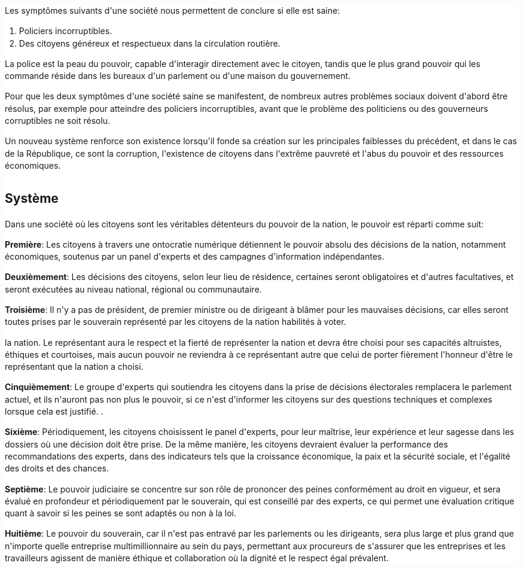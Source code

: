 Les symptômes suivants d'une société nous permettent de conclure si elle est saine:

1. Policiers incorruptibles.
2. Des citoyens généreux et respectueux dans la circulation routière.

La police est la peau du pouvoir, capable d'interagir directement avec le citoyen, tandis que le plus grand pouvoir qui les commande réside dans les bureaux d'un parlement ou d'une maison du gouvernement.

Pour que les deux symptômes d'une société saine se manifestent, de nombreux autres problèmes sociaux doivent d'abord être résolus, par exemple pour atteindre des policiers incorruptibles, avant que le problème des politiciens ou des gouverneurs corruptibles ne soit résolu.

Un nouveau système renforce son existence lorsqu'il fonde sa création sur les principales faiblesses du précédent, et dans le cas de la République, ce sont la corruption, l'existence de citoyens dans l'extrême pauvreté et l'abus du pouvoir et des ressources économiques.

## Système

Dans une société où les citoyens sont les véritables détenteurs du pouvoir de la nation, le pouvoir est réparti comme suit:

**Première**: Les citoyens à travers une ontocratie numérique détiennent le pouvoir absolu des décisions de la nation, notamment économiques, soutenus par un panel d'experts et des campagnes d'information indépendantes.

**Deuxièmement**: Les décisions des citoyens, selon leur lieu de résidence, certaines seront obligatoires et d'autres facultatives, et seront exécutées au niveau national, régional ou communautaire.

**Troisième**: Il n'y a pas de président, de premier ministre ou de dirigeant à blâmer pour les mauvaises décisions, car elles seront toutes prises par le souverain représenté par les citoyens de la nation habilités à voter.

la nation. Le représentant aura le respect et la fierté de représenter la nation et devra être choisi pour ses capacités altruistes, éthiques et courtoises, mais aucun pouvoir ne reviendra à ce représentant autre que celui de porter fièrement l'honneur d'être le représentant que la nation a choisi.

**Cinquièmement**: Le groupe d'experts qui soutiendra les citoyens dans la prise de décisions électorales remplacera le parlement actuel, et ils n'auront pas non plus le pouvoir, si ce n'est d'informer les citoyens sur des questions techniques et complexes lorsque cela est justifié. .

**Sixième**: Périodiquement, les citoyens choisissent le panel d'experts, pour leur maîtrise, leur expérience et leur sagesse dans les dossiers où une décision doit être prise. De la même manière, les citoyens devraient évaluer la performance des recommandations des experts, dans des indicateurs tels que la croissance économique, la paix et la sécurité sociale, et l'égalité des droits et des chances.

**Septième**: Le pouvoir judiciaire se concentre sur son rôle de prononcer des peines conformément au droit en vigueur, et sera évalué en profondeur et périodiquement par le souverain, qui est conseillé par des experts, ce qui permet une évaluation critique quant à savoir si les peines se sont adaptés ou non à la loi.

**Huitième**: Le pouvoir du souverain, car il n'est pas entravé par les parlements ou les dirigeants, sera plus large et plus grand que n'importe quelle entreprise multimillionnaire au sein du pays, permettant aux procureurs de s'assurer que les entreprises et les travailleurs agissent de manière éthique et collaboration où la dignité et le respect égal prévalent.

